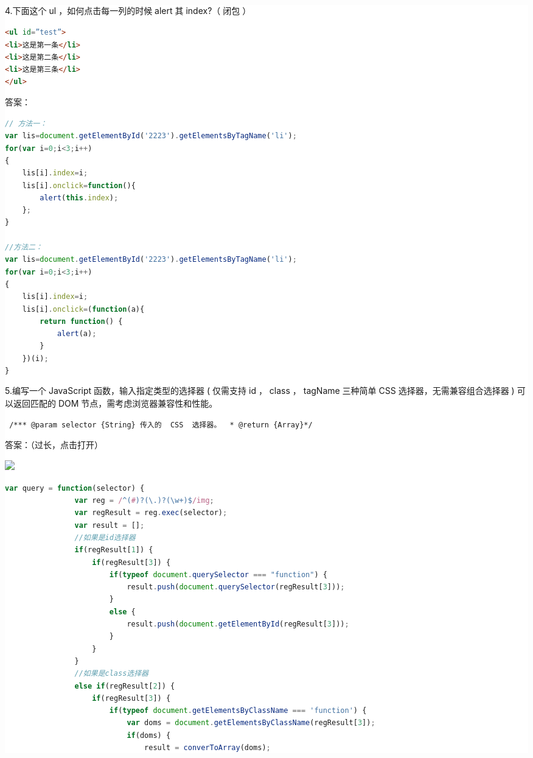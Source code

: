  4.下面这个 ul  ，如何点击每一列的时候  alert  其  index?（ 闭包 ）

```html
<ul id=”test”>
<li>这是第一条</li>
<li>这是第二条</li>
<li>这是第三条</li>
</ul>
```

 答案：

```js
// 方法一：
var lis=document.getElementById('2223').getElementsByTagName('li');
for(var i=0;i<3;i++)
{
    lis[i].index=i;
    lis[i].onclick=function(){
        alert(this.index);
    };
}

//方法二：
var lis=document.getElementById('2223').getElementsByTagName('li');
for(var i=0;i<3;i++)
{
    lis[i].index=i;
    lis[i].onclick=(function(a){
        return function() {
            alert(a);
        }
    })(i);
}
```

 5.编写一个 JavaScript  函数，输入指定类型的选择器  (  仅需支持  id  ，  class  ，  tagName  三种简单  CSS  选择器，无需兼容组合选择器  )  可以返回匹配的  DOM  节点，需考虑浏览器兼容性和性能。

     /*** @param selector {String} 传入的  CSS  选择器。  * @return {Array}*/

  答案：（过长，点击打开）

![][4]

```js
var query = function(selector) {
                var reg = /^(#)?(\.)?(\w+)$/img;
                var regResult = reg.exec(selector);
                var result = [];
                //如果是id选择器
                if(regResult[1]) {
                    if(regResult[3]) {
                        if(typeof document.querySelector === "function") {
                            result.push(document.querySelector(regResult[3]));
                        }
                        else {
                            result.push(document.getElementById(regResult[3]));
                        }
                    }
                }
                //如果是class选择器
                else if(regResult[2]) {
                    if(regResult[3]) {
                        if(typeof document.getElementsByClassName === 'function') {
                            var doms = document.getElementsByClassName(regResult[3]);
                            if(doms) {
                                result = converToArray(doms);
```

[2]: http://www.cnblogs.com/coco1s/p/4029708.html
[4]: http://img2.tuicool.com/7JJJry.gif